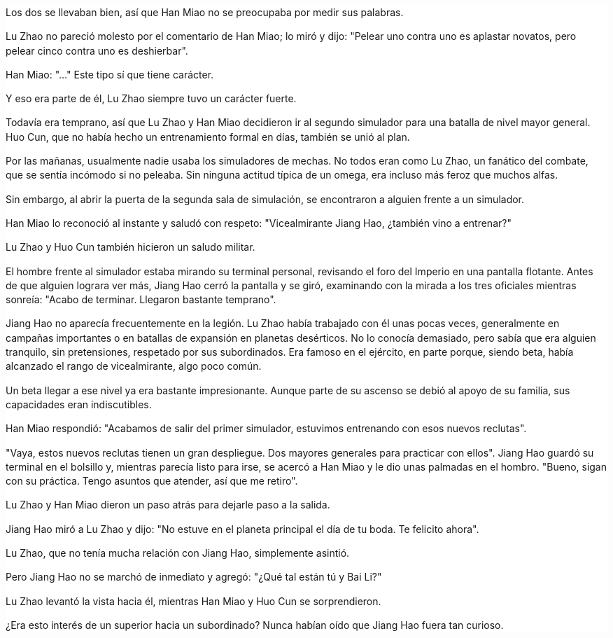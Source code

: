 Los dos se llevaban bien, así que Han Miao no se preocupaba por medir sus palabras.

Lu Zhao no pareció molesto por el comentario de Han Miao; lo miró y dijo: "Pelear uno contra uno es aplastar novatos, pero pelear cinco contra uno es deshierbar".

Han Miao: "…" Este tipo sí que tiene carácter.

Y eso era parte de él, Lu Zhao siempre tuvo un carácter fuerte.

Todavía era temprano, así que Lu Zhao y Han Miao decidieron ir al segundo simulador para una batalla de nivel mayor general. Huo Cun, que no había hecho un entrenamiento formal en días, también se unió al plan.

Por las mañanas, usualmente nadie usaba los simuladores de mechas. No todos eran como Lu Zhao, un fanático del combate, que se sentía incómodo si no peleaba. Sin ninguna actitud típica de un omega, era incluso más feroz que muchos alfas.

Sin embargo, al abrir la puerta de la segunda sala de simulación, se encontraron a alguien frente a un simulador.

Han Miao lo reconoció al instante y saludó con respeto: "Vicealmirante Jiang Hao, ¿también vino a entrenar?"

Lu Zhao y Huo Cun también hicieron un saludo militar.

El hombre frente al simulador estaba mirando su terminal personal, revisando el foro del Imperio en una pantalla flotante. Antes de que alguien lograra ver más, Jiang Hao cerró la pantalla y se giró, examinando con la mirada a los tres oficiales mientras sonreía: "Acabo de terminar. Llegaron bastante temprano".

Jiang Hao no aparecía frecuentemente en la legión. Lu Zhao había trabajado con él unas pocas veces, generalmente en campañas importantes o en batallas de expansión en planetas desérticos. No lo conocía demasiado, pero sabía que era alguien tranquilo, sin pretensiones, respetado por sus subordinados. Era famoso en el ejército, en parte porque, siendo beta, había alcanzado el rango de vicealmirante, algo poco común.

Un beta llegar a ese nivel ya era bastante impresionante. Aunque parte de su ascenso se debió al apoyo de su familia, sus capacidades eran indiscutibles.

Han Miao respondió: "Acabamos de salir del primer simulador, estuvimos entrenando con esos nuevos reclutas".

"Vaya, estos nuevos reclutas tienen un gran despliegue. Dos mayores generales para practicar con ellos". Jiang Hao guardó su terminal en el bolsillo y, mientras parecía listo para irse, se acercó a Han Miao y le dio unas palmadas en el hombro. "Bueno, sigan con su práctica. Tengo asuntos que atender, así que me retiro".

Lu Zhao y Han Miao dieron un paso atrás para dejarle paso a la salida.

Jiang Hao miró a Lu Zhao y dijo: "No estuve en el planeta principal el día de tu boda. Te felicito ahora".

Lu Zhao, que no tenía mucha relación con Jiang Hao, simplemente asintió.

Pero Jiang Hao no se marchó de inmediato y agregó: "¿Qué tal están tú y Bai Li?"

Lu Zhao levantó la vista hacia él, mientras Han Miao y Huo Cun se sorprendieron.

¿Era esto interés de un superior hacia un subordinado? Nunca habían oído que Jiang Hao fuera tan curioso.
